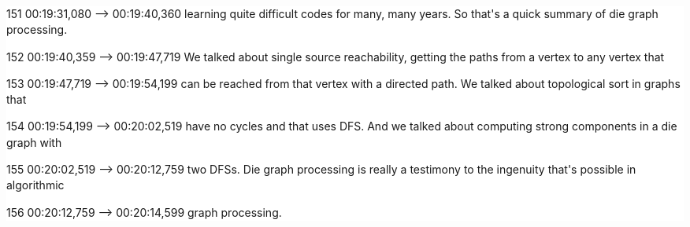 151
00:19:31,080 --> 00:19:40,360
learning quite difficult codes for many, many years. So that's a quick summary of die graph processing.

152
00:19:40,359 --> 00:19:47,719
We talked about single source reachability, getting the paths from a vertex to any vertex that

153
00:19:47,719 --> 00:19:54,199
can be reached from that vertex with a directed path. We talked about topological sort in graphs that

154
00:19:54,199 --> 00:20:02,519
have no cycles and that uses DFS. And we talked about computing strong components in a die graph with

155
00:20:02,519 --> 00:20:12,759
two DFSs. Die graph processing is really a testimony to the ingenuity that's possible in algorithmic

156
00:20:12,759 --> 00:20:14,599
graph processing.

